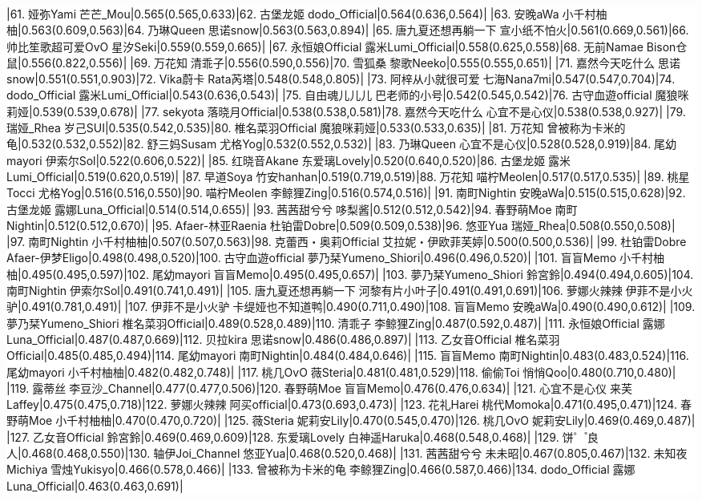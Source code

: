 |61.                      娅弥Yami  芒芒_Mou|0.565(0.565,0.633)|62.                      古堡龙姬  dodo_Official|0.564(0.636,0.564)|
|63.                      安晚aWa  小千村柚柚|0.563(0.609,0.563)|64.                      乃琳Queen  思诺snow|0.563(0.563,0.894)|
|65.                      唐九夏还想再躺一下  宣小纸不怕火|0.561(0.669,0.561)|66.                      帅比笙歌超可爱OvO  星汐Seki|0.559(0.559,0.665)|
|67.                      永恒娘Official  露米Lumi_Official|0.558(0.625,0.558)|68.                      无前Namae  Bison仓鼠|0.556(0.822,0.556)|
|69.                      万花知  清乖子|0.556(0.590,0.556)|70.                      雪狐桑  黎歌Neeko|0.555(0.555,0.651)|
|71.                      嘉然今天吃什么  思诺snow|0.551(0.551,0.903)|72.                      Vika蔚卡  Rata芮塔|0.548(0.548,0.805)|
|73.                      阿梓从小就很可爱  七海Nana7mi|0.547(0.547,0.704)|74.                      dodo_Official  露米Lumi_Official|0.543(0.636,0.543)|
|75.                      自由魂儿儿儿  巴老师的小号|0.542(0.545,0.542)|76.                      古守血遊official  魔狼咪莉娅|0.539(0.539,0.678)|
|77.                      sekyota  落晓月Official|0.538(0.538,0.581)|78.                      嘉然今天吃什么  心宜不是心仪|0.538(0.538,0.927)|
|79.                      瑞娅_Rhea  岁己SUI|0.535(0.542,0.535)|80.                      椎名菜羽Official  魔狼咪莉娅|0.533(0.533,0.635)|
|81.                      万花知  曾被称为卡米的龟|0.532(0.532,0.552)|82.                      舒三妈Susam  尤格Yog|0.532(0.552,0.532)|
|83.                      乃琳Queen  心宜不是心仪|0.528(0.528,0.919)|84.                      尾幼mayori  伊索尔Sol|0.522(0.606,0.522)|
|85.                      红晓音Akane  东爱璃Lovely|0.520(0.640,0.520)|86.                      古堡龙姬  露米Lumi_Official|0.519(0.620,0.519)|
|87.                      早道Soya  竹安hanhan|0.519(0.719,0.519)|88.                      万花知  喵柠Meolen|0.517(0.517,0.535)|
|89.                      桃星Tocci  尤格Yog|0.516(0.516,0.550)|90.                      喵柠Meolen  李鲸狸Zing|0.516(0.574,0.516)|
|91.                      南町Nightin  安晚aWa|0.515(0.515,0.628)|92.                      古堡龙姬  露娜Luna_Official|0.514(0.514,0.655)|
|93.                      茜茜甜兮兮  哆梨酱|0.512(0.512,0.542)|94.                      春野萌Moe  南町Nightin|0.512(0.512,0.670)|
|95.                      Afaer-林亚Raenia  杜铂雷Dobre|0.509(0.509,0.538)|96.                      悠亚Yua  瑞娅_Rhea|0.508(0.550,0.508)|
|97.                      南町Nightin  小千村柚柚|0.507(0.507,0.563)|98.                      克蕾西・奥莉Official  艾拉妮・伊欧菲芙婷|0.500(0.500,0.536)|
|99.                      杜铂雷Dobre  Afaer-伊梦Eligo|0.498(0.498,0.520)|100.                     古守血遊official  夢乃栞Yumeno_Shiori|0.496(0.496,0.520)|
|101.                     盲盲Memo  小千村柚柚|0.495(0.495,0.597)|102.                     尾幼mayori  盲盲Memo|0.495(0.495,0.657)|
|103.                     夢乃栞Yumeno_Shiori  鈴宮鈴|0.494(0.494,0.605)|104.                     南町Nightin  伊索尔Sol|0.491(0.741,0.491)|
|105.                     唐九夏还想再躺一下  河黎有片小叶子|0.491(0.491,0.691)|106.                     萝娜火辣辣  伊菲不是小火驴|0.491(0.781,0.491)|
|107.                     伊菲不是小火驴  卡缇娅也不知道鸭|0.490(0.711,0.490)|108.                     盲盲Memo  安晚aWa|0.490(0.490,0.612)|
|109.                     夢乃栞Yumeno_Shiori  椎名菜羽Official|0.489(0.528,0.489)|110.                     清乖子  李鲸狸Zing|0.487(0.592,0.487)|
|111.                     永恒娘Official  露娜Luna_Official|0.487(0.487,0.669)|112.                     贝拉kira  思诺snow|0.486(0.486,0.897)|
|113.                     乙女音Official  椎名菜羽Official|0.485(0.485,0.494)|114.                     尾幼mayori  南町Nightin|0.484(0.484,0.646)|
|115.                     盲盲Memo  南町Nightin|0.483(0.483,0.524)|116.                     尾幼mayori  小千村柚柚|0.482(0.482,0.748)|
|117.                     桃几OvO  薇Steria|0.481(0.481,0.529)|118.                     偷偷Toi  悄悄Qoo|0.480(0.710,0.480)|
|119.                     露蒂丝  李豆沙_Channel|0.477(0.477,0.506)|120.                     春野萌Moe  盲盲Memo|0.476(0.476,0.634)|
|121.                     心宜不是心仪  来芙Laffey|0.475(0.475,0.718)|122.                     萝娜火辣辣  阿买official|0.473(0.693,0.473)|
|123.                     花礼Harei  桃代Momoka|0.471(0.495,0.471)|124.                     春野萌Moe  小千村柚柚|0.470(0.470,0.720)|
|125.                     薇Steria  妮莉安Lily|0.470(0.545,0.470)|126.                     桃几OvO  妮莉安Lily|0.469(0.469,0.487)|
|127.                     乙女音Official  鈴宮鈴|0.469(0.469,0.609)|128.                     东爱璃Lovely  白神遥Haruka|0.468(0.548,0.468)|
|129.                     饼゜  ゚良人|0.468(0.468,0.550)|130.                     轴伊Joi_Channel  悠亚Yua|0.468(0.520,0.468)|
|131.                     茜茜甜兮兮  未未昭|0.467(0.805,0.467)|132.                     未知夜Michiya  雪烛Yukisyo|0.466(0.578,0.466)|
|133.                     曾被称为卡米的龟  李鲸狸Zing|0.466(0.587,0.466)|134.                     dodo_Official  露娜Luna_Official|0.463(0.463,0.691)|